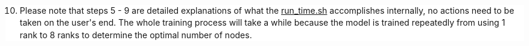 10. Please note that steps 5 - 9 are detailed explanations of what the [run_time.sh](https://github.com/chenhuililucy/CS205_final_project/blob/main/faceX_optimized/FaceX-Train/run_time.sh) accomplishes internally, no actions need to be taken on the user's end. The whole training process will take a while because the model is trained repeatedly from using 1 rank to 8 ranks to determine the optimal number of nodes.

